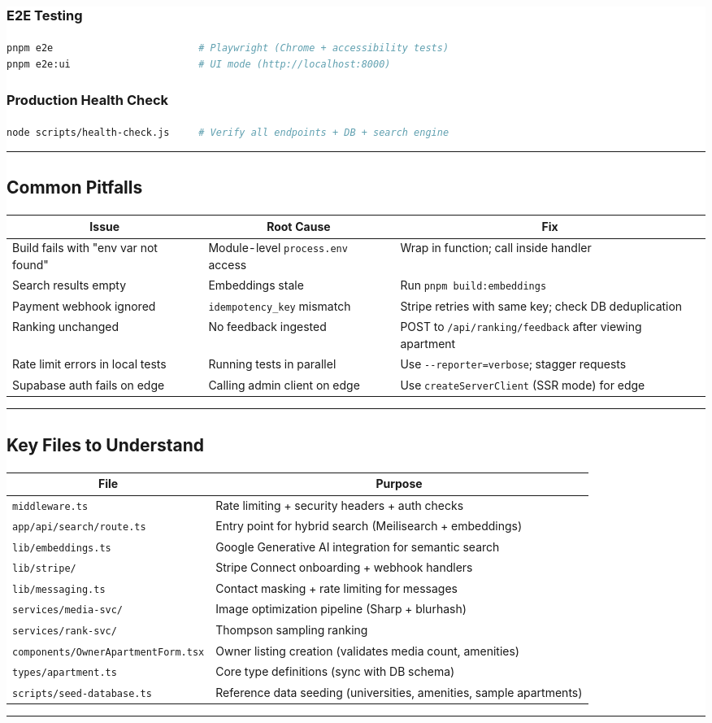 ### E2E Testing
```bash
pnpm e2e                         # Playwright (Chrome + accessibility tests)
pnpm e2e:ui                      # UI mode (http://localhost:8000)
```

### Production Health Check
```bash
node scripts/health-check.js     # Verify all endpoints + DB + search engine
```

---

## Common Pitfalls

| Issue | Root Cause | Fix |
|-------|-----------|-----|
| Build fails with "env var not found" | Module-level `process.env` access | Wrap in function; call inside handler |
| Search results empty | Embeddings stale | Run `pnpm build:embeddings` |
| Payment webhook ignored | `idempotency_key` mismatch | Stripe retries with same key; check DB deduplication |
| Ranking unchanged | No feedback ingested | POST to `/api/ranking/feedback` after viewing apartment |
| Rate limit errors in local tests | Running tests in parallel | Use `--reporter=verbose`; stagger requests |
| Supabase auth fails on edge | Calling admin client on edge | Use `createServerClient` (SSR mode) for edge |

---

## Key Files to Understand

| File | Purpose |
|------|---------|
| `middleware.ts` | Rate limiting + security headers + auth checks |
| `app/api/search/route.ts` | Entry point for hybrid search (Meilisearch + embeddings) |
| `lib/embeddings.ts` | Google Generative AI integration for semantic search |
| `lib/stripe/` | Stripe Connect onboarding + webhook handlers |
| `lib/messaging.ts` | Contact masking + rate limiting for messages |
| `services/media-svc/` | Image optimization pipeline (Sharp + blurhash) |
| `services/rank-svc/` | Thompson sampling ranking |
| `components/OwnerApartmentForm.tsx` | Owner listing creation (validates media count, amenities) |
| `types/apartment.ts` | Core type definitions (sync with DB schema) |
| `scripts/seed-database.ts` | Reference data seeding (universities, amenities, sample apartments) |

---